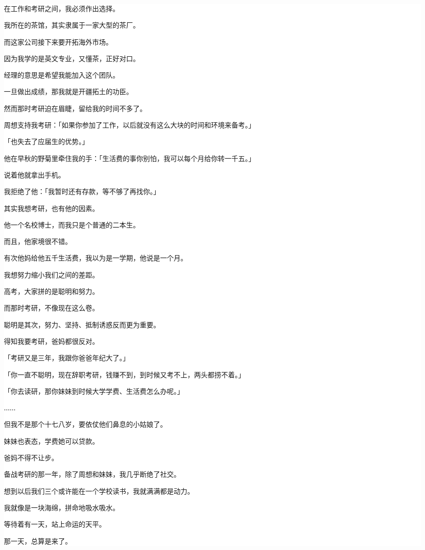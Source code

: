在工作和考研之间，我必须作出选择。

我所在的茶馆，其实隶属于一家大型的茶厂。

而这家公司接下来要开拓海外市场。

因为我学的是英文专业，又懂茶，正好对口。

经理的意思是希望我能加入这个团队。

一旦做出成绩，那我就是开疆拓土的功臣。

然而那时考研迫在眉睫，留给我的时间不多了。

周想支持我考研：「如果你参加了工作，以后就没有这么大块的时间和环境来备考。」

「也失去了应届生的优势。」

他在早秋的野菊里牵住我的手：「生活费的事你别怕，我可以每个月给你转一千五。」

说着他就拿出手机。

我拒绝了他：「我暂时还有存款，等不够了再找你。」

其实我想考研，也有他的因素。

他一个名校博士，而我只是个普通的二本生。

而且，他家境很不错。

有次他妈给他五千生活费，我以为是一学期，他说是一个月。

我想努力缩小我们之间的差距。

高考，大家拼的是聪明和努力。

而那时考研，不像现在这么卷。

聪明是其次，努力、坚持、抵制诱惑反而更为重要。

得知我要考研，爸妈都很反对。

「考研又是三年，我跟你爸爸年纪大了。」

「你一直不聪明，现在辞职考研，钱赚不到，到时候又考不上，两头都捞不着。」

「你去读研，那你妹妹到时候大学学费、生活费怎么办呢。」

……

但我不是那个十七八岁，要依仗他们鼻息的小姑娘了。

妹妹也表态，学费她可以贷款。

爸妈不得不让步。

备战考研的那一年，除了周想和妹妹，我几乎断绝了社交。

想到以后我们三个或许能在一个学校读书，我就满满都是动力。

我就像是一块海绵，拼命地吸水吸水。

等待着有一天，站上命运的天平。

那一天，总算是来了。
